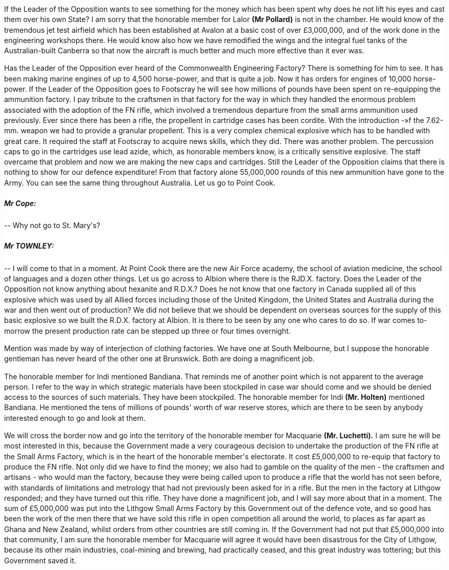 If the Leader of the Opposition wants to see something for the money which has been spent why does he not lift his eyes and cast them over his own State? I am sorry that the honorable member for Lalor  **(Mr Pollard)**  is not in the chamber. He would know of the tremendous jet test airfield which has been established at Avalon at a basic cost of over £3,000,000, and of the work done in the engineering workshops there. He would know also how we have remodified the wings and the integral fuel tanks of the Australian-built Canberra so that now the aircraft is much better and much more effective than it ever was. 

Has the Leader of the Opposition ever heard of the Commonwealth Engineering Factory? There is something for him to see. lt has been making marine engines of up to 4,500 horse-power, and that is quite a job. Now it has orders for engines of 10,000 horse-power. If the Leader of the Opposition goes to Footscray he will see how millions of pounds have been spent on re-equipping the ammunition factory. I pay tribute to the craftsmen in that factory for the way in which they handled the enormous problem associated with the adoption of the FN rifle, which involved a tremendous departure from the small arms ammunition used previously. Ever since there has been a rifle, the propellent in cartridge cases has been cordite. With the introduction -»f the 7.62-mm. weapon we had to provide a granular propellent. This is a very complex chemical explosive which has to be handled with great care. It required the staff at Footscray to acquire news skills, which they did. There was another problem. The percussion caps to go in the cartridges use lead azide, which, as honorable members know, is a critically sensitive explosive. The staff overcame that problem and now we are making the new caps and cartridges. Still the Leader of the Opposition claims that there is nothing to show for our defence expenditure! From that factory alone 55,000,000 rounds of this new ammunition have gone to the Army. You can see the same thing throughout Australia. Let us go to Point Cook. 

##### Mr Cope:

-- Why not go to St. Mary's? 

##### Mr TOWNLEY:

-- I will come to that in a moment. At Point Cook there are the new Air Force academy, the school of aviation medicine, the school of languages and a dozen other things. Let us go across to Albion where there is the RJD.X. factory. Does the Leader of the Opposition not know anything about hexanite and R.D.X.? Does he not know that one factory in Canada supplied all of this explosive which was used by all Allied forces including those of the United Kingdom, the United States and Australia during the war and then went out of production? We did not believe that we should be dependent on overseas sources for the supply of this basic explosive so we built the R.D.X. factory at Albion. It is there to be seen by any one who cares to do so. If war comes to-morrow the present production rate can be stepped up three or four times overnight. 

Mention was made by way of interjection of clothing factories. We have one at South Melbourne, but I suppose the honorable gentleman has never heard of the other one at Brunswick. Both are doing a magnificent job. 

The honorable member for Indi mentioned Bandiana. That reminds me of another point which is not apparent to the average person. I refer to the way in which strategic materials have been stockpiled in case war should come and we should be denied access to the sources of such materials. They have been stockpiled. The honorable member for Indi  **(Mr. Holten)**  mentioned Bandiana. He mentioned the tens of millions of pounds' worth of war reserve stores, which are there to be seen by anybody interested enough to go and look at them. 

We will cross the border now and go into the territory of the honorable member for Macquarie  **(Mr. Luchetti).**  I am sure he will be most interested in this, because the Government made a very courageous decision to undertake the production of the FN rifle at the Small Arms Factory, which is in the heart of the honorable member's electorate. It cost £5,000,000 to re-equip that factory to produce the FN rifle. Not only did we have to find the money; we also had to gamble on the quality of the men - the craftsmen and artisans - who would man the factory, because they were being called upon to produce a rifle that the world has not seen before, with standards of limitations and metrology that had not previously been asked for in a rifle. But the men in the factory at Lithgow responded; and they have turned out this rifle. They have done a magnificent job, and I will say more about that in a moment. The sum of £5,000,000  was put into the Lithgow Small Arms Factory by this Government out of the defence vote, and so good has been the work of the men there that we have sold this rifle in open competition all around the world, to places as far apart as Ghana and New Zealand, whilst orders from other countries are still coming in. If the Government had not put that £5,000,000 into that community, I am sure the honorable member for Macquarie will agree it would have been disastrous for the City of Lithgow, because its other main industries, coal-mining and brewing, had practically ceased, and this great industry was tottering; but this Government saved it. 
